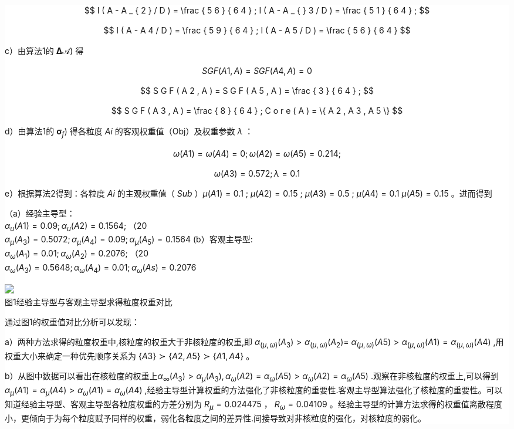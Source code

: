$$
I ( A - A _ { 2 } / D ) = \frac { 5 6 } { 6 4 } ; I ( A - A _ { } 3 / D ) = \frac { 5 1 } { 6 4 } ;
$$

$$
I ( A - A 4 / D ) = \frac { 5 9 } { 6 4 } ; I ( A - A 5 / D ) = \frac { 5 6 } { 6 4 }
$$

c）由算法1的 $\mathbf { \Delta } \mathbf { \mathcal { A } } )$ 得

$$
S G F ( A 1 , A ) = S G F ( A 4 , A ) = 0
$$

$$
S G F ( A 2 , A ) = S G F ( A 5 , A ) = \frac { 3 } { 6 4 } ;
$$

$$
S G F ( A 3 , A ) = \frac { 8 } { 6 4 } ; C o r e ( A ) = \{ A 2 , A 3 , A 5 \}
$$

d）由算法1的 $\mathbf { \sigma } _ { f } )$ 得各粒度 $A i$ 的客观权重值（Obj）及权重参数 $\lambda$ ：

$$
\omega ( A 1 ) = \omega ( A 4 ) = 0 ; \omega ( A 2 ) = \omega ( A 5 ) = 0 . 2 1 4 ;
$$

$$
\omega ( A 3 ) = 0 . 5 7 2 ; \lambda = 0 . 1
$$

e）根据算法2得到：各粒度 $A i$ 的主观权重值（ $S u b$ ）$\mu ( A 1 ) = 0 . 1 ~ ; ~ \mu ( A 2 ) = 0 . 1 5 ~ ; ~ \mu ( A 3 ) = 0 . 5 ~ ; ~ \mu ( A 4 ) = 0 . 1$ $\mu ( A 5 ) = 0 . 1 5$ 。进而得到

（a）经验主导型：  
$\alpha _ { u } ( A 1 ) = 0 . 0 9 ; \alpha _ { u } ( A 2 ) = 0 . 1 5 6 4 ;$ （20  
$\alpha _ { \mu } ( A _ { 3 } ) = 0 . 5 0 7 2 ; \alpha _ { \mu } ( A _ { 4 } ) = 0 . 0 9 ; \alpha _ { \mu } ( A _ { 5 } ) = 0 . 1 5 6 4$ (b）客观主导型:  
$\alpha _ { \omega } ( A _ { 1 } ) = 0 . 0 1 ; \alpha _ { \omega } ( A _ { 2 } ) = 0 . 2 0 7 6 ;$ （20  
$\alpha _ { \omega } ( A _ { 3 } ) = 0 . 5 6 4 8 ; \alpha _ { \omega } ( A _ { 4 } ) = 0 . 0 1 ; \alpha _ { \omega } ( A s ) = 0 . 2 0 7 6$

![](images/609956a224d0dcc68ee16aed558d671fadfc86981e0728b3b6d7e868bdb33208.jpg)  
图1经验主导型与客观主导型求得粒度权重对比

通过图1的权重值对比分析可以发现：

a）两种方法求得的粒度权重中,核粒度的权重大于非核粒度的权重,即 $\alpha _ { ( \mu , \omega ) } ( A _ { 3 } ) > \alpha _ { ( \mu , \omega ) } ( A _ { 2 } ) =$ $\alpha _ { ( \mu , \omega ) } ( A 5 ) > \alpha _ { ( \mu , \omega ) } ( A 1 ) = \alpha _ { ( \mu , \omega ) } ( A 4 )$ ,用权重大小来确定一种优先顺序关系为 $\{ A 3 \} \succ \{ A 2 , A 5 \} \succ \{ A 1 , A 4 \}$ 。

b）从图中数据可以看出在核粒度的权重上$\alpha _ { \infty } ( A _ { 3 } ) > \alpha _ { \scriptscriptstyle \mu } ( A _ { 3 } ) , \alpha _ { \scriptscriptstyle \omega } ( A 2 ) = \alpha _ { \scriptscriptstyle \omega } ( A 5 ) > \alpha _ { \scriptscriptstyle \omega } ( A 2 ) = \alpha _ { \scriptscriptstyle \omega } ( A 5 )$ .观察在非核粒度的权重上,可以得到$\alpha _ { \mu } ( A 1 ) = \alpha _ { \mu } ( A 4 ) > \alpha _ { \omega } ( A 1 ) = \alpha _ { \omega } ( A 4 )$ ,经验主导型计算权重的方法强化了非核粒度的重要性.客观主导型算法强化了核粒度的重要性。可以知道经验主导型、客观主导型各粒度权重的方差分别为 $R _ { \mu } = 0 . 0 2 4 4 7 5$ ， $R _ { \omega } = 0 . 0 4 1 0 9$ 。经验主导型的计算方法求得的权重值离散程度小，更倾向于为每个粒度赋予同样的权重，弱化各粒度之间的差异性.间接导致对非核粒度的强化，对核粒度的弱化。
